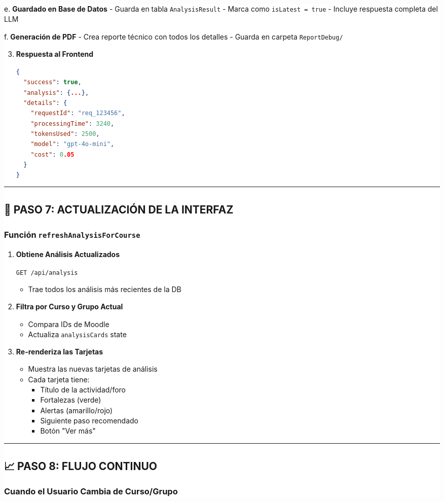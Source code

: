   e. **Guardado en Base de Datos**
      - Guarda en tabla `AnalysisResult`
      - Marca como `isLatest = true`
      - Incluye respuesta completa del LLM

   f. **Generación de PDF**
      - Crea reporte técnico con todos los detalles
      - Guarda en carpeta `ReportDebug/`

3. **Respuesta al Frontend**
   ```json
   {
     "success": true,
     "analysis": {...},
     "details": {
       "requestId": "req_123456",
       "processingTime": 3240,
       "tokensUsed": 2500,
       "model": "gpt-4o-mini",
       "cost": 0.05
     }
   }
   ```

---

## 🔄 **PASO 7: ACTUALIZACIÓN DE LA INTERFAZ**

### Función `refreshAnalysisForCourse`

1. **Obtiene Análisis Actualizados**
   ```
   GET /api/analysis
   ```
   - Trae todos los análisis más recientes de la DB

2. **Filtra por Curso y Grupo Actual**
   - Compara IDs de Moodle
   - Actualiza `analysisCards` state

3. **Re-renderiza las Tarjetas**
   - Muestra las nuevas tarjetas de análisis
   - Cada tarjeta tiene:
     * Título de la actividad/foro
     * Fortalezas (verde)
     * Alertas (amarillo/rojo)
     * Siguiente paso recomendado
     * Botón "Ver más"

---

## 📈 **PASO 8: FLUJO CONTINUO**

### Cuando el Usuario Cambia de Curso/Grupo
